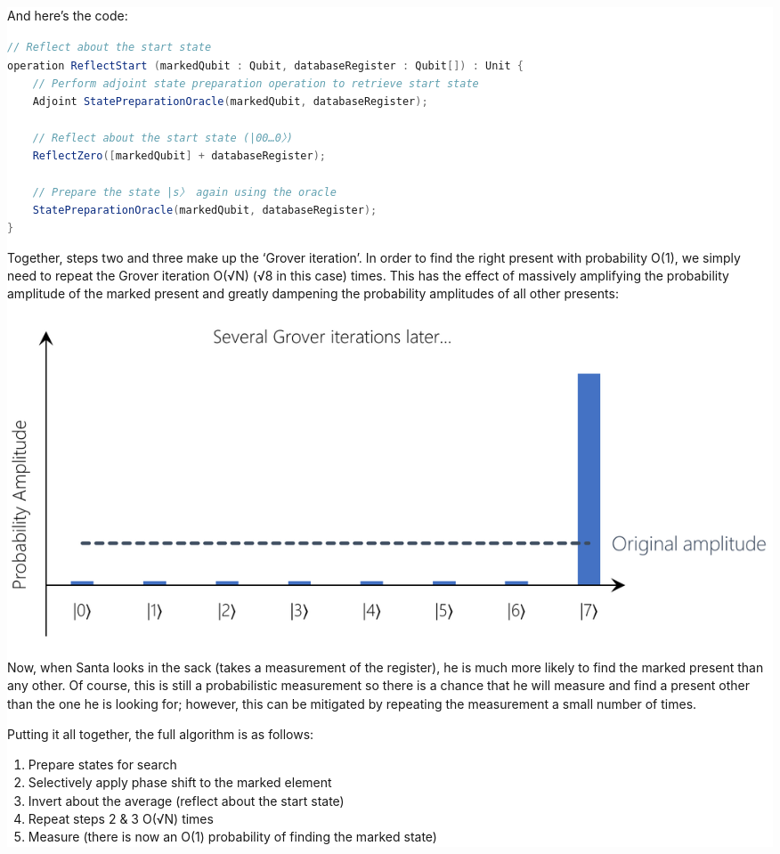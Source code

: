 And here’s the code:

```csharp
// Reflect about the start state
operation ReflectStart (markedQubit : Qubit, databaseRegister : Qubit[]) : Unit {
    // Perform adjoint state preparation operation to retrieve start state
    Adjoint StatePreparationOracle(markedQubit, databaseRegister);

    // Reflect about the start state (|00…0〉)
    ReflectZero([markedQubit] + databaseRegister);

    // Prepare the state |s〉 again using the oracle
    StatePreparationOracle(markedQubit, databaseRegister);
}
```

Together, steps two and three make up the ‘Grover iteration’. In order to find the right present with probability O(1), we simply need to repeat the Grover iteration O(√N) (√8 in this case) times. This has the effect of massively amplifying the probability amplitude of the marked present and greatly dampening the probability amplitudes of all other presents:

![Final superposition](./Images/FinalState.png)

Now, when Santa looks in the sack (takes a measurement of the register), he is much more likely to find the marked present than any other. Of course, this is still a probabilistic measurement so there is a chance that he will measure and find a present other than the one he is looking for; however, this can be mitigated by repeating the measurement a small number of times.

Putting it all together, the full algorithm is as follows:

1. Prepare states for search
2. Selectively apply phase shift to the marked element
3. Invert about the average (reflect about the start state)
4. Repeat steps 2 & 3 O(√N) times
5. Measure (there is now an O(1) probability of finding the marked state)
